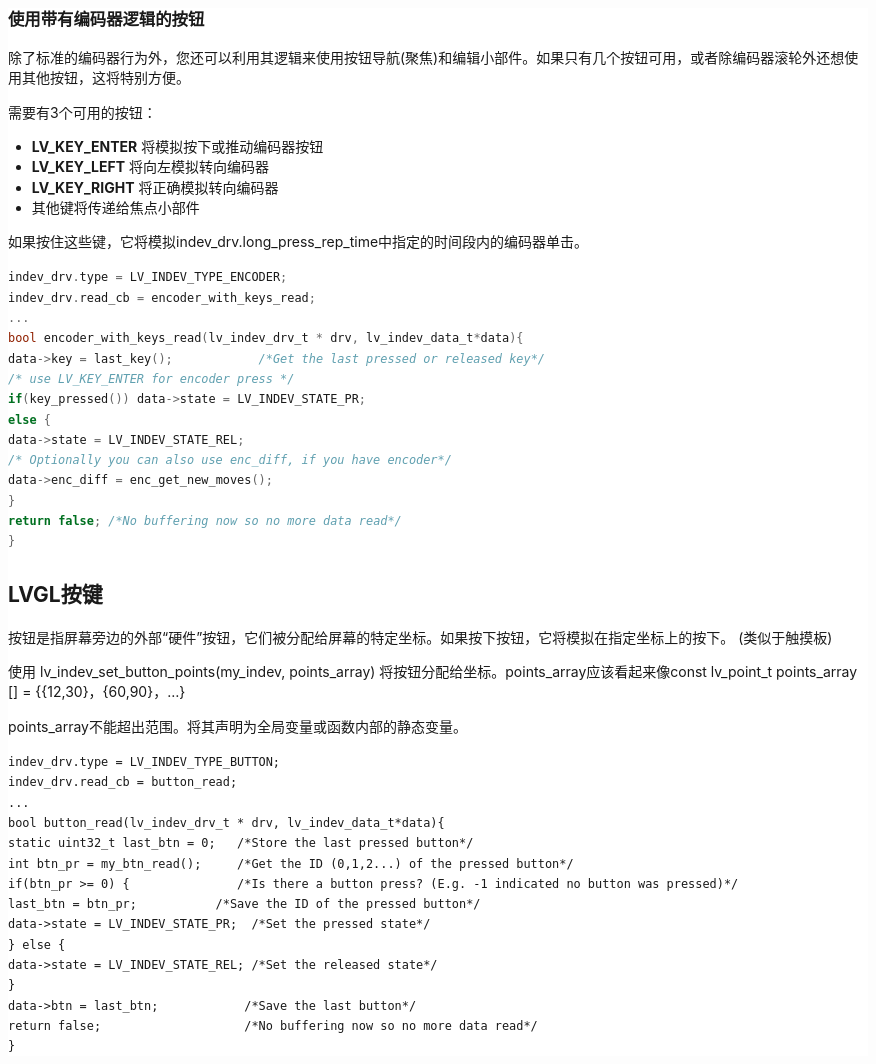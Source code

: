 ### 使用带有编码器逻辑的按钮

除了标准的编码器行为外，您还可以利用其逻辑来使用按钮导航(聚焦)和编辑小部件。如果只有几个按钮可用，或者除编码器滚轮外还想使用其他按钮，这将特别方便。

需要有3个可用的按钮：

-  **LV_KEY_ENTER** 将模拟按下或推动编码器按钮
-  **LV_KEY_LEFT** 将向左模拟转向编码器
-  **LV_KEY_RIGHT** 将正确模拟转向编码器
- 其他键将传递给焦点小部件

如果按住这些键，它将模拟indev_drv.long_press_rep_time中指定的时间段内的编码器单击。

```c
indev_drv.type = LV_INDEV_TYPE_ENCODER;
indev_drv.read_cb = encoder_with_keys_read;
...
bool encoder_with_keys_read(lv_indev_drv_t * drv, lv_indev_data_t*data){
data->key = last_key();            /*Get the last pressed or released key*/
/* use LV_KEY_ENTER for encoder press */
if(key_pressed()) data->state = LV_INDEV_STATE_PR;
else {
data->state = LV_INDEV_STATE_REL;
/* Optionally you can also use enc_diff, if you have encoder*/
data->enc_diff = enc_get_new_moves();
}
return false; /*No buffering now so no more data read*/
}
```

## LVGL按键

按钮是指屏幕旁边的外部“硬件”按钮，它们被分配给屏幕的特定坐标。如果按下按钮，它将模拟在指定坐标上的按下。 (类似于触摸板)

使用 lv_indev_set_button_points(my_indev, points_array)  将按钮分配给坐标。points_array应该看起来像const lv_point_t points_array [] =  {{12,30}，{60,90}，…}

points_array不能超出范围。将其声明为全局变量或函数内部的静态变量。

```
indev_drv.type = LV_INDEV_TYPE_BUTTON;
indev_drv.read_cb = button_read;
...
bool button_read(lv_indev_drv_t * drv, lv_indev_data_t*data){
static uint32_t last_btn = 0;   /*Store the last pressed button*/
int btn_pr = my_btn_read();     /*Get the ID (0,1,2...) of the pressed button*/
if(btn_pr >= 0) {               /*Is there a button press? (E.g. -1 indicated no button was pressed)*/
last_btn = btn_pr;           /*Save the ID of the pressed button*/
data->state = LV_INDEV_STATE_PR;  /*Set the pressed state*/
} else {
data->state = LV_INDEV_STATE_REL; /*Set the released state*/
}
data->btn = last_btn;            /*Save the last button*/
return false;                    /*No buffering now so no more data read*/
}
```
